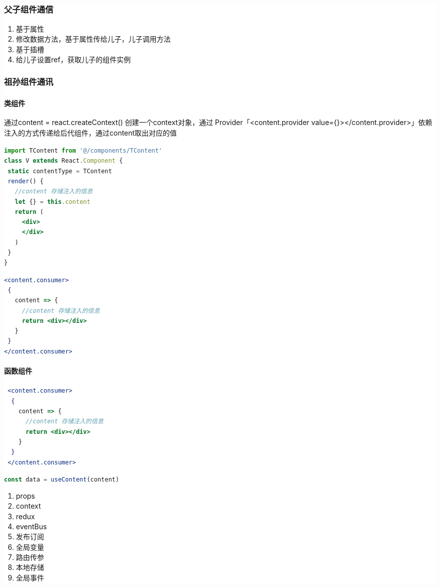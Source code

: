 ### 父子组件通信
1. 基于属性
2. 修改数据方法，基于属性传给儿子，儿子调用方法
3. 基于插槽
4. 给儿子设置ref，获取儿子的组件实例

### 祖孙组件通讯
 #### 类组件
 通过content = react.createContext() 创建一个context对象，通过
 Provider「<content.provider value={}></content.provider>」依赖注入的方式传递给后代组件，通过content取出对应的值
   
   ```jsx 
   import TContent from '@/components/TContent'
   class V extends React.Component {
    static contentType = TContent
    render() {
      //content 存储注入的信息
      let {} = this.content
      return (
        <div>
        </div>
      )
    }
   }
   ```
   ```jsx 
   <content.consumer>
    {
      content => {
        //content 存储注入的信息
        return <div></div>
      }
    }
   </content.consumer>
   ```
  #### 函数组件
  ```jsx 
   <content.consumer>
    {
      content => {
        //content 存储注入的信息
        return <div></div>
      }
    }
   </content.consumer>
   ```
   ```jsx 
  const data = useContent(content)
   ```

 1. props
 2. context
 3. redux
 4. eventBus
 5. 发布订阅
 6. 全局变量
 7. 路由传参
 8. 本地存储
 9. 全局事件
  